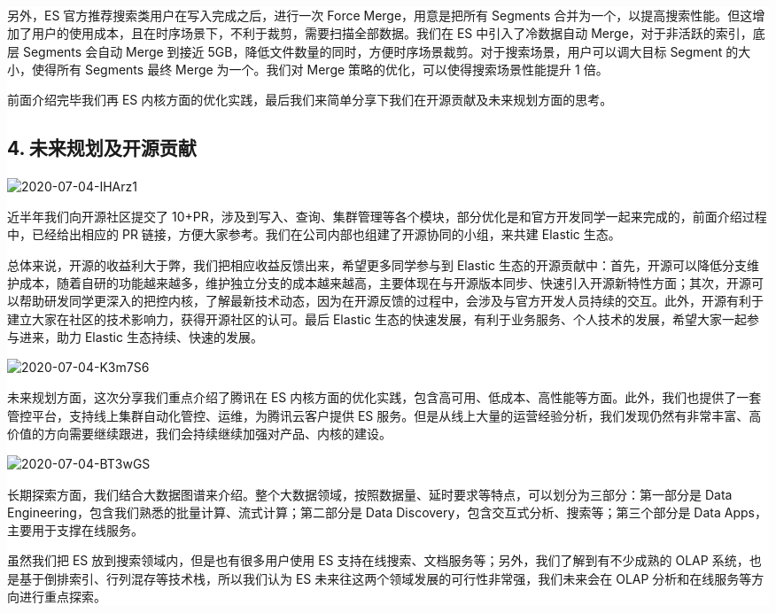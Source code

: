 另外，ES 官方推荐搜索类用户在写入完成之后，进行一次 Force Merge，用意是把所有 Segments 合并为一个，以提高搜索性能。但这增加了用户的使用成本，且在时序场景下，不利于裁剪，需要扫描全部数据。我们在 ES 中引入了冷数据自动 Merge，对于非活跃的索引，底层 Segments 会自动 Merge 到接近 5GB，降低文件数量的同时，方便时序场景裁剪。对于搜索场景，用户可以调大目标 Segment 的大小，使得所有 Segments 最终 Merge 为一个。我们对 Merge 策略的优化，可以使得搜索场景性能提升 1 倍。

前面介绍完毕我们再 ES 内核方面的优化实践，最后我们来简单分享下我们在开源贡献及未来规划方面的思考。

## 4. 未来规划及开源贡献

![2020-07-04-IHArz1](https://image.ldbmcs.com/2020-07-04-IHArz1.jpg)

近半年我们向开源社区提交了 10+PR，涉及到写入、查询、集群管理等各个模块，部分优化是和官方开发同学一起来完成的，前面介绍过程中，已经给出相应的 PR 链接，方便大家参考。我们在公司内部也组建了开源协同的小组，来共建 Elastic 生态。

总体来说，开源的收益利大于弊，我们把相应收益反馈出来，希望更多同学参与到 Elastic 生态的开源贡献中：首先，开源可以降低分支维护成本，随着自研的功能越来越多，维护独立分支的成本越来越高，主要体现在与开源版本同步、快速引入开源新特性方面；其次，开源可以帮助研发同学更深入的把控内核，了解最新技术动态，因为在开源反馈的过程中，会涉及与官方开发人员持续的交互。此外，开源有利于建立大家在社区的技术影响力，获得开源社区的认可。最后 Elastic 生态的快速发展，有利于业务服务、个人技术的发展，希望大家一起参与进来，助力 Elastic 生态持续、快速的发展。

![2020-07-04-K3m7S6](https://image.ldbmcs.com/2020-07-04-K3m7S6.jpg)

未来规划方面，这次分享我们重点介绍了腾讯在 ES 内核方面的优化实践，包含高可用、低成本、高性能等方面。此外，我们也提供了一套管控平台，支持线上集群自动化管控、运维，为腾讯云客户提供 ES 服务。但是从线上大量的运营经验分析，我们发现仍然有非常丰富、高价值的方向需要继续跟进，我们会持续继续加强对产品、内核的建设。

![2020-07-04-BT3wGS](https://image.ldbmcs.com/2020-07-04-BT3wGS.jpg)

长期探索方面，我们结合大数据图谱来介绍。整个大数据领域，按照数据量、延时要求等特点，可以划分为三部分：第一部分是 Data Engineering，包含我们熟悉的批量计算、流式计算；第二部分是 Data Discovery，包含交互式分析、搜索等；第三个部分是 Data Apps，主要用于支撑在线服务。

虽然我们把 ES 放到搜索领域内，但是也有很多用户使用 ES 支持在线搜索、文档服务等；另外，我们了解到有不少成熟的 OLAP 系统，也是基于倒排索引、行列混存等技术栈，所以我们认为 ES 未来往这两个领域发展的可行性非常强，我们未来会在 OLAP 分析和在线服务等方向进行重点探索。